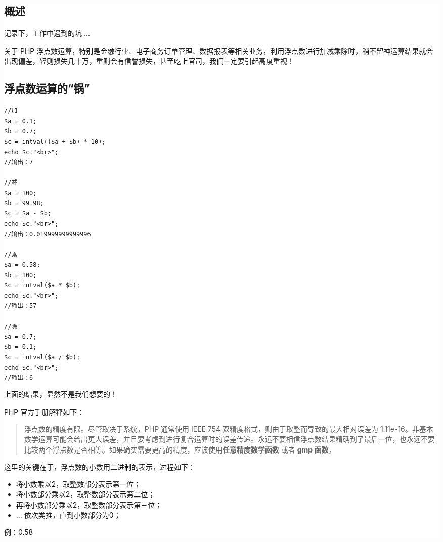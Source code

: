 ## 概述

记录下，工作中遇到的坑 ...

关于 PHP 浮点数运算，特别是金融行业、电子商务订单管理、数据报表等相关业务，利用浮点数进行加减乘除时，稍不留神运算结果就会出现偏差，轻则损失几十万，重则会有信誉损失，甚至吃上官司，我们一定要引起高度重视！

## 浮点数运算的“锅”

```
//加
$a = 0.1;
$b = 0.7;
$c = intval(($a + $b) * 10);
echo $c."<br>";
//输出：7

//减
$a = 100;
$b = 99.98;
$c = $a - $b;
echo $c."<br>";
//输出：0.019999999999996

//乘
$a = 0.58;
$b = 100;
$c = intval($a * $b);
echo $c."<br>";
//输出：57

//除
$a = 0.7;
$b = 0.1;
$c = intval($a / $b);
echo $c."<br>";
//输出：6
```

上面的结果，显然不是我们想要的！

PHP 官方手册解释如下：

> 浮点数的精度有限。尽管取决于系统，PHP 通常使用 IEEE 754 双精度格式，则由于取整而导致的最大相对误差为 1.11e-16。非基本数学运算可能会给出更大误差，并且要考虑到进行复合运算时的误差传递。永远不要相信浮点数结果精确到了最后一位，也永远不要比较两个浮点数是否相等。如果确实需要更高的精度，应该使用**任意精度数学函数** 或者 **gmp 函数**。

这里的关键在于，浮点数的小数用二进制的表示，过程如下：

- 将小数乘以2，取整数部分表示第一位；
- 将小数部分乘以2，取整数部分表示第二位；
- 再将小数部分乘以2，取整数部分表示第三位；
- ... 依次类推，直到小数部分为0；

例：0.58
